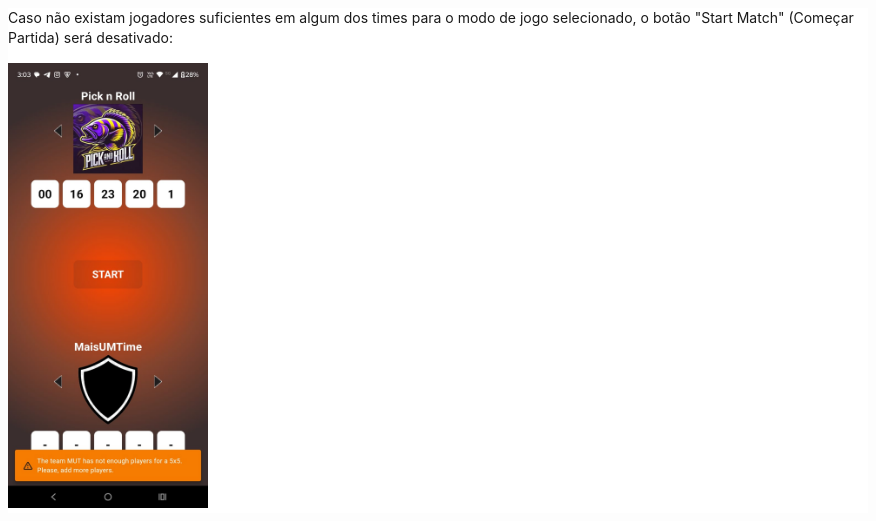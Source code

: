 Caso não existam jogadores suficientes em algum dos times para o modo de jogo selecionado, o botão "Start Match" (Começar Partida) será desativado:

<img src="./assets/tela_game_start_5x5_not_enough_players.jpeg" width="200"/>
